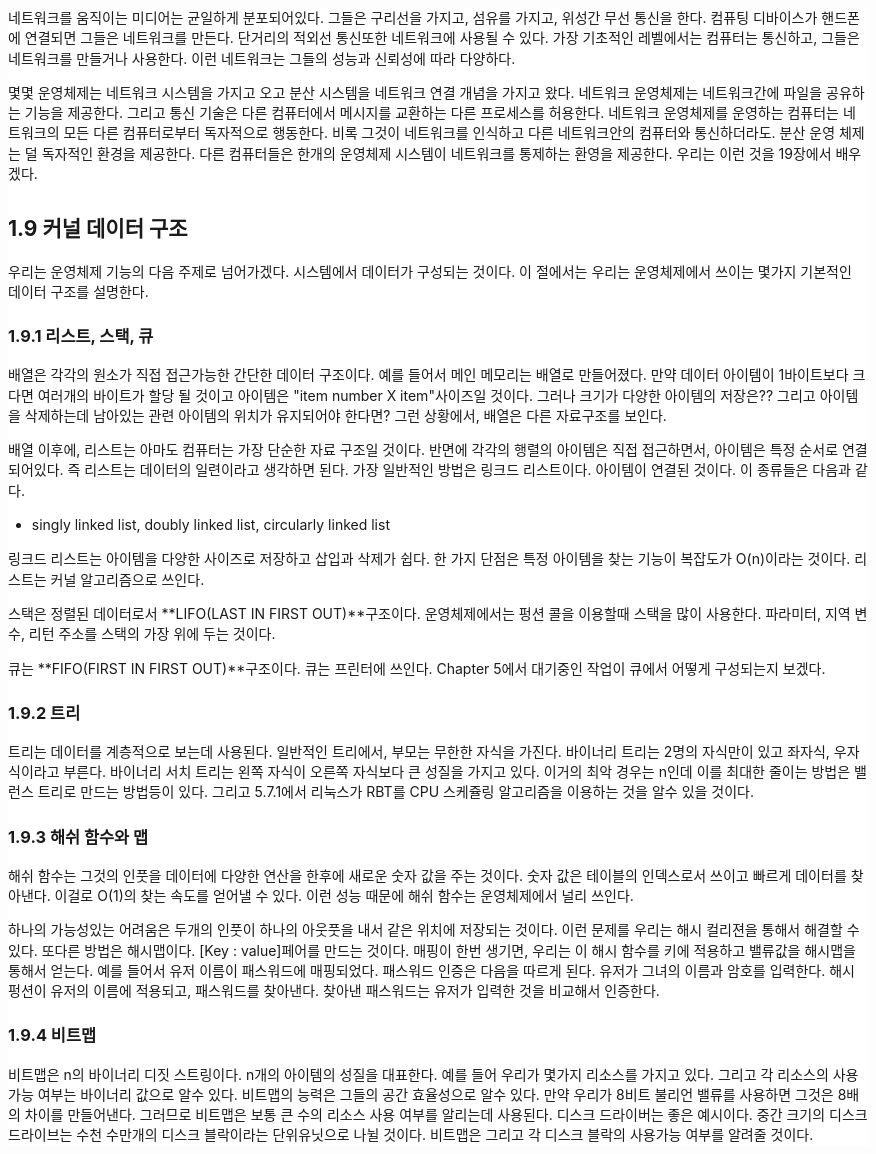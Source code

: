 네트워크를 움직이는 미디어는 균일하게 분포되어있다. 그들은 구리선을 가지고, 섬유를 가지고, 위성간 무선 통신을 한다. 컴퓨팅 디바이스가 핸드폰에 연결되면 그들은 네트워크를 만든다. 단거리의 적외선 통신또한 네트워크에 사용될 수 있다. 가장 기초적인 레벨에서는 컴퓨터는 통신하고, 그들은 네트워크를 만들거나 사용한다. 이런 네트워크는 그들의 성능과 신뢰성에 따라 다양하다.

몇몇 운영체제는 네트워크 시스템을 가지고 오고 분산 시스템을 네트워크 연결 개념을 가지고 왔다. 네트워크 운영체제는 네트워크간에 파일을 공유하는 기능을 제공한다. 그리고 통신 기술은 다른 컴퓨터에서 메시지를 교환하는 다른 프로세스를 허용한다. 네트워크 운영체제를 운영하는 컴퓨터는 네트워크의 모든 다른 컴퓨터로부터 독자적으로 행동한다. 비록 그것이 네트워크를 인식하고 다른 네트워크안의 컴퓨터와 통신하더라도. 분산 운영 체제는 덜 독자적인 환경을 제공한다. 다른 컴퓨터들은 한개의 운영체제 시스템이 네트워크를 통제하는 환영을 제공한다. 우리는 이런 것을 19장에서 배우겠다.

## 1.9 커널 데이터 구조

우리는 운영체제 기능의 다음 주제로 넘어가겠다. 시스템에서 데이터가 구성되는 것이다. 이 절에서는 우리는 운영체제에서 쓰이는 몇가지 기본적인 데이터 구조를 설명한다.

### 1.9.1 리스트, 스택, 큐

배열은 각각의 원소가 직접 접근가능한 간단한 데이터 구조이다. 예를 들어서 메인 메모리는 배열로 만들어졌다. 만약 데이터 아이템이 1바이트보다 크다면 여러개의 바이트가 할당 될 것이고 아이템은 "item number X item"사이즈일 것이다. 그러나 크기가 다양한 아이템의 저장은?? 그리고 아이템을 삭제하는데 남아있는 관련 아이템의 위치가 유지되어야 한다면? 그런 상황에서, 배열은 다른 자료구조를 보인다.

배열 이후에, 리스트는 아마도 컴퓨터는 가장 단순한 자료 구조일 것이다. 반면에 각각의 행렬의 아이템은 직접 접근하면서, 아이템은 특정 순서로 연결되어있다. 즉 리스트는 데이터의 일련이라고 생각하면 된다. 가장 일반적인 방법은 링크드 리스트이다. 아이템이 연결된 것이다. 이 종류들은 다음과 같다.

- singly linked list, doubly linked list, circularly linked list

링크드 리스트는 아이템을 다양한 사이즈로 저장하고 삽입과 삭제가 쉽다. 한 가지 단점은 특정 아이템을 찾는 기능이 복잡도가 O(n)이라는 것이다. 리스트는 커널 알고리즘으로 쓰인다.

스택은 정렬된 데이터로서 **LIFO(LAST IN FIRST OUT)**구조이다. 운영체제에서는 펑션 콜을 이용할때 스택을 많이 사용한다. 파라미터, 지역 변수, 리턴 주소를 스택의 가장 위에 두는 것이다.

큐는 **FIFO(FIRST IN FIRST OUT)**구조이다. 큐는 프린터에 쓰인다. Chapter 5에서 대기중인 작업이 큐에서 어떻게 구성되는지 보겠다.

### 1.9.2 트리

트리는 데이터를 계층적으로 보는데 사용된다. 일반적인 트리에서, 부모는 무한한 자식을 가진다. 바이너리 트리는 2명의 자식만이 있고 좌자식, 우자식이라고 부른다. 바이너리 서치 트리는 왼쪽 자식이 오른쪽 자식보다 큰 성질을 가지고 있다. 이거의 최악 경우는 n인데 이를 최대한 줄이는 방법은 밸런스 트리로 만드는 방법등이 있다. 그리고 5.7.1에서 리눅스가 RBT를 CPU 스케쥴링 알고리즘을 이용하는 것을 알수 있을 것이다.

### 1.9.3 해쉬 함수와 맵

해쉬 함수는 그것의 인풋을 데이터에 다양한 연산을 한후에 새로운 숫자 값을 주는 것이다. 숫자 값은 테이블의 인덱스로서 쓰이고 빠르게 데이터를 찾아낸다. 이걸로 O(1)의 찾는 속도를 얻어낼 수 있다. 이런 성능 때문에 해쉬 함수는 운영체제에서 널리 쓰인다. 

하나의 가능성있는 어려움은 두개의 인풋이 하나의 아웃풋을 내서 같은 위치에 저장되는 것이다. 이런 문제를 우리는 해시 컬리젼을 통해서 해결할 수 있다. 또다른 방법은 해시맵이다. [Key : value]페어를 만드는 것이다. 매핑이 한번 생기면, 우리는 이 해시 함수를 키에 적용하고 밸류값을 해시맵을 통해서 얻는다. 예를 들어서 유저 이름이 패스워드에 매핑되었다. 패스워드 인증은 다음을 따르게 된다. 유저가 그녀의 이름과 암호를 입력한다. 해시 펑션이 유저의 이름에 적용되고, 패스워드를 찾아낸다. 찾아낸 패스워드는 유저가 입력한 것을 비교해서 인증한다.

### 1.9.4 비트맵

비트맵은 n의 바이너리 디짓 스트링이다. n개의 아이템의 성질을 대표한다. 예를 들어 우리가 몇가지 리소스를 가지고 있다. 그리고 각 리소스의 사용가능 여부는 바이너리 값으로 알수 있다. 비트맵의 능력은 그들의 공간 효율성으로 알수 있다. 만약 우리가 8비트 불리언 밸류를 사용하면 그것은 8배의 차이를 만들어낸다. 그러므로 비트맵은 보통 큰 수의 리소스 사용 여부를 알리는데 사용된다. 디스크 드라이버는 좋은 예시이다. 중간 크기의 디스크 드라이브는 수천 수만개의 디스크 블락이라는 단위유닛으로 나뉠 것이다. 비트맵은 그리고 각 디스크 블락의 사용가능 여부를 알려줄 것이다.
